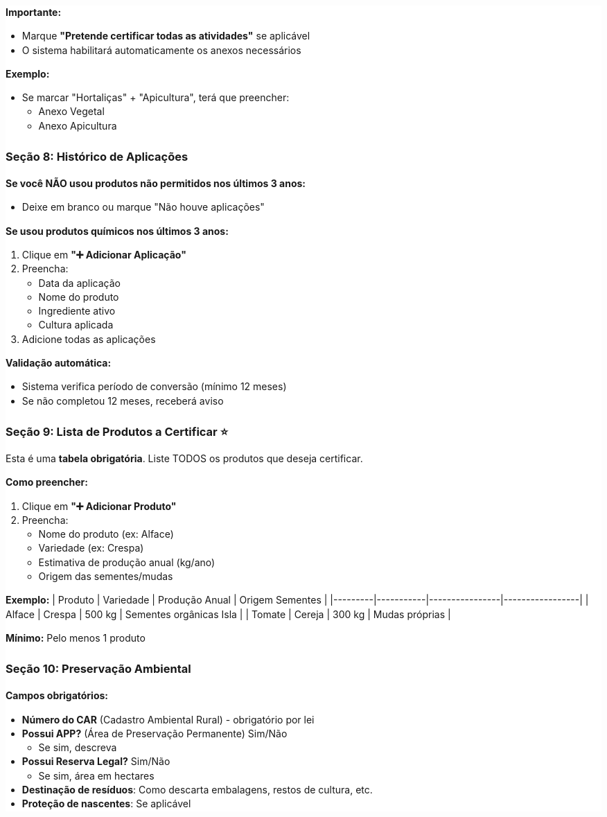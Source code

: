 **Importante:**
- Marque **"Pretende certificar todas as atividades"** se aplicável
- O sistema habilitará automaticamente os anexos necessários

**Exemplo:**
- Se marcar "Hortaliças" + "Apicultura", terá que preencher:
  - Anexo Vegetal
  - Anexo Apicultura

### Seção 8: Histórico de Aplicações

**Se você NÃO usou produtos não permitidos nos últimos 3 anos:**
- Deixe em branco ou marque "Não houve aplicações"

**Se usou produtos químicos nos últimos 3 anos:**
1. Clique em **"➕ Adicionar Aplicação"**
2. Preencha:
   - Data da aplicação
   - Nome do produto
   - Ingrediente ativo
   - Cultura aplicada
3. Adicione todas as aplicações

**Validação automática:**
- Sistema verifica período de conversão (mínimo 12 meses)
- Se não completou 12 meses, receberá aviso

### Seção 9: Lista de Produtos a Certificar ⭐

Esta é uma **tabela obrigatória**. Liste TODOS os produtos que deseja certificar.

**Como preencher:**
1. Clique em **"➕ Adicionar Produto"**
2. Preencha:
   - Nome do produto (ex: Alface)
   - Variedade (ex: Crespa)
   - Estimativa de produção anual (kg/ano)
   - Origem das sementes/mudas

**Exemplo:**
| Produto | Variedade | Produção Anual | Origem Sementes |
|---------|-----------|----------------|-----------------|
| Alface | Crespa | 500 kg | Sementes orgânicas Isla |
| Tomate | Cereja | 300 kg | Mudas próprias |

**Mínimo:** Pelo menos 1 produto

### Seção 10: Preservação Ambiental

**Campos obrigatórios:**
- **Número do CAR** (Cadastro Ambiental Rural) - obrigatório por lei
- **Possui APP?** (Área de Preservação Permanente) Sim/Não
  - Se sim, descreva
- **Possui Reserva Legal?** Sim/Não
  - Se sim, área em hectares
- **Destinação de resíduos**: Como descarta embalagens, restos de cultura, etc.
- **Proteção de nascentes**: Se aplicável
